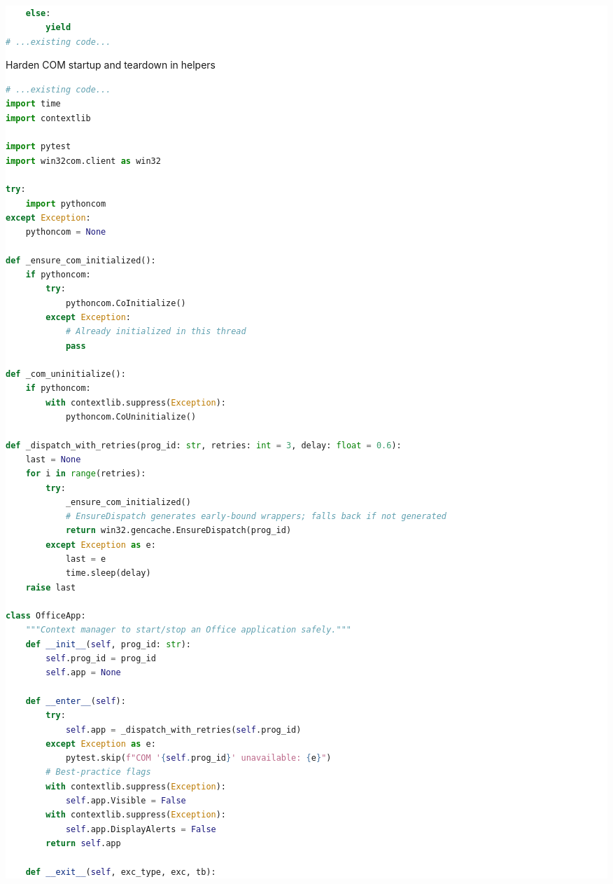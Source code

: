 ```python
    else:
        yield
# ...existing code...
```

Harden COM startup and teardown in helpers

```python
# ...existing code...
import time
import contextlib

import pytest
import win32com.client as win32

try:
    import pythoncom
except Exception:
    pythoncom = None

def _ensure_com_initialized():
    if pythoncom:
        try:
            pythoncom.CoInitialize()
        except Exception:
            # Already initialized in this thread
            pass

def _com_uninitialize():
    if pythoncom:
        with contextlib.suppress(Exception):
            pythoncom.CoUninitialize()

def _dispatch_with_retries(prog_id: str, retries: int = 3, delay: float = 0.6):
    last = None
    for i in range(retries):
        try:
            _ensure_com_initialized()
            # EnsureDispatch generates early-bound wrappers; falls back if not generated
            return win32.gencache.EnsureDispatch(prog_id)
        except Exception as e:
            last = e
            time.sleep(delay)
    raise last

class OfficeApp:
    """Context manager to start/stop an Office application safely."""
    def __init__(self, prog_id: str):
        self.prog_id = prog_id
        self.app = None

    def __enter__(self):
        try:
            self.app = _dispatch_with_retries(self.prog_id)
        except Exception as e:
            pytest.skip(f"COM '{self.prog_id}' unavailable: {e}")
        # Best-practice flags
        with contextlib.suppress(Exception):
            self.app.Visible = False
        with contextlib.suppress(Exception):
            self.app.DisplayAlerts = False
        return self.app

    def __exit__(self, exc_type, exc, tb):
```